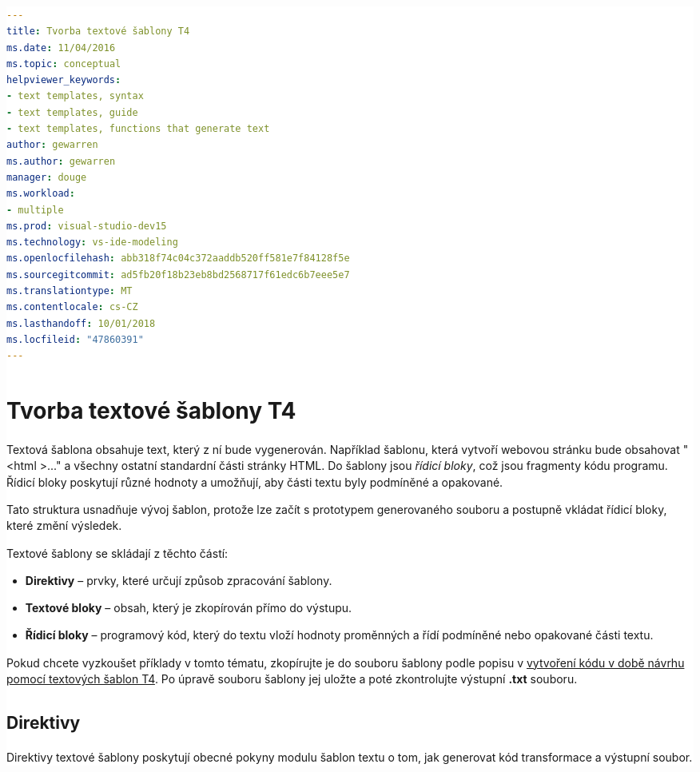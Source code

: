 ```yaml
---
title: Tvorba textové šablony T4
ms.date: 11/04/2016
ms.topic: conceptual
helpviewer_keywords:
- text templates, syntax
- text templates, guide
- text templates, functions that generate text
author: gewarren
ms.author: gewarren
manager: douge
ms.workload:
- multiple
ms.prod: visual-studio-dev15
ms.technology: vs-ide-modeling
ms.openlocfilehash: abb318f74c04c372aaddb520ff581e7f84128f5e
ms.sourcegitcommit: ad5fb20f18b23eb8bd2568717f61edc6b7eee5e7
ms.translationtype: MT
ms.contentlocale: cs-CZ
ms.lasthandoff: 10/01/2018
ms.locfileid: "47860391"
---
```

# <a name="writing-a-t4-text-template"></a>Tvorba textové šablony T4
Textová šablona obsahuje text, který z ní bude vygenerován. Například šablonu, která vytvoří webovou stránku bude obsahovat "\<html >..." a všechny ostatní standardní části stránky HTML. Do šablony jsou *řídicí bloky*, což jsou fragmenty kódu programu. Řídicí bloky poskytují různé hodnoty a umožňují, aby části textu byly podmíněné a opakované.

 Tato struktura usnadňuje vývoj šablon, protože lze začít s prototypem generovaného souboru a postupně vkládat řídicí bloky, které změní výsledek.

 Textové šablony se skládají z těchto částí:

-   **Direktivy** – prvky, které určují způsob zpracování šablony.

-   **Textové bloky** – obsah, který je zkopírován přímo do výstupu.

-   **Řídicí bloky** – programový kód, který do textu vloží hodnoty proměnných a řídí podmíněné nebo opakované části textu.

Pokud chcete vyzkoušet příklady v tomto tématu, zkopírujte je do souboru šablony podle popisu v [vytvoření kódu v době návrhu pomocí textových šablon T4](../modeling/design-time-code-generation-by-using-t4-text-templates.md). Po úpravě souboru šablony jej uložte a poté zkontrolujte výstupní **.txt** souboru.

## <a name="directives"></a>Direktivy
 Direktivy textové šablony poskytují obecné pokyny modulu šablon textu o tom, jak generovat kód transformace a výstupní soubor.
